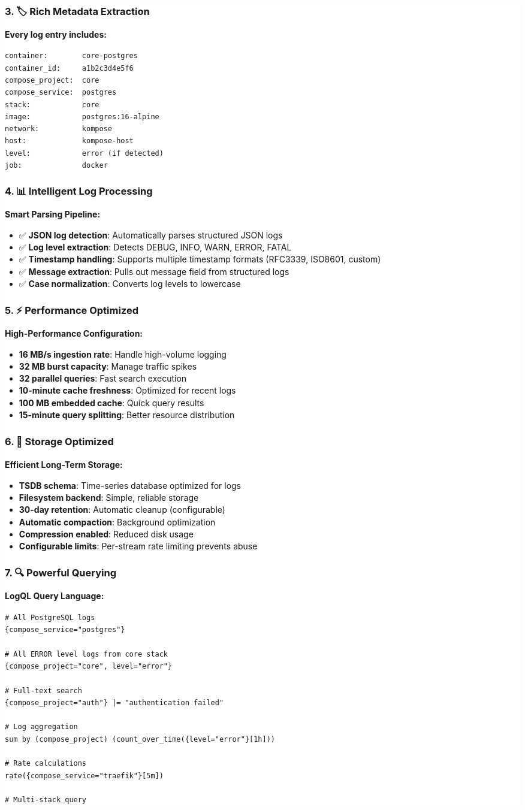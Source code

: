 ### 3. 🏷️ Rich Metadata Extraction

**Every log entry includes:**
```
container:        core-postgres
container_id:     a1b2c3d4e5f6
compose_project:  core
compose_service:  postgres
stack:            core
image:            postgres:16-alpine
network:          kompose
host:             kompose-host
level:            error (if detected)
job:              docker
```

### 4. 📊 Intelligent Log Processing

**Smart Parsing Pipeline:**
- ✅ **JSON log detection**: Automatically parses structured JSON logs
- ✅ **Log level extraction**: Detects DEBUG, INFO, WARN, ERROR, FATAL
- ✅ **Timestamp handling**: Supports multiple timestamp formats (RFC3339, ISO8601, custom)
- ✅ **Message extraction**: Pulls out message field from structured logs
- ✅ **Case normalization**: Converts log levels to lowercase

### 5. ⚡ Performance Optimized

**High-Performance Configuration:**
- **16 MB/s ingestion rate**: Handle high-volume logging
- **32 MB burst capacity**: Manage traffic spikes
- **32 parallel queries**: Fast search execution
- **10-minute cache freshness**: Optimized for recent logs
- **100 MB embedded cache**: Quick query results
- **15-minute query splitting**: Better resource distribution

### 6. 💾 Storage Optimized

**Efficient Long-Term Storage:**
- **TSDB schema**: Time-series database optimized for logs
- **Filesystem backend**: Simple, reliable storage
- **30-day retention**: Automatic cleanup (configurable)
- **Automatic compaction**: Background optimization
- **Compression enabled**: Reduced disk usage
- **Configurable limits**: Per-stream rate limiting prevents abuse

### 7. 🔍 Powerful Querying

**LogQL Query Language:**
```logql
# All PostgreSQL logs
{compose_service="postgres"}

# All ERROR level logs from core stack
{compose_project="core", level="error"}

# Full-text search
{compose_project="auth"} |= "authentication failed"

# Log aggregation
sum by (compose_project) (count_over_time({level="error"}[1h]))

# Rate calculations
rate({compose_service="traefik"}[5m])

# Multi-stack query
```